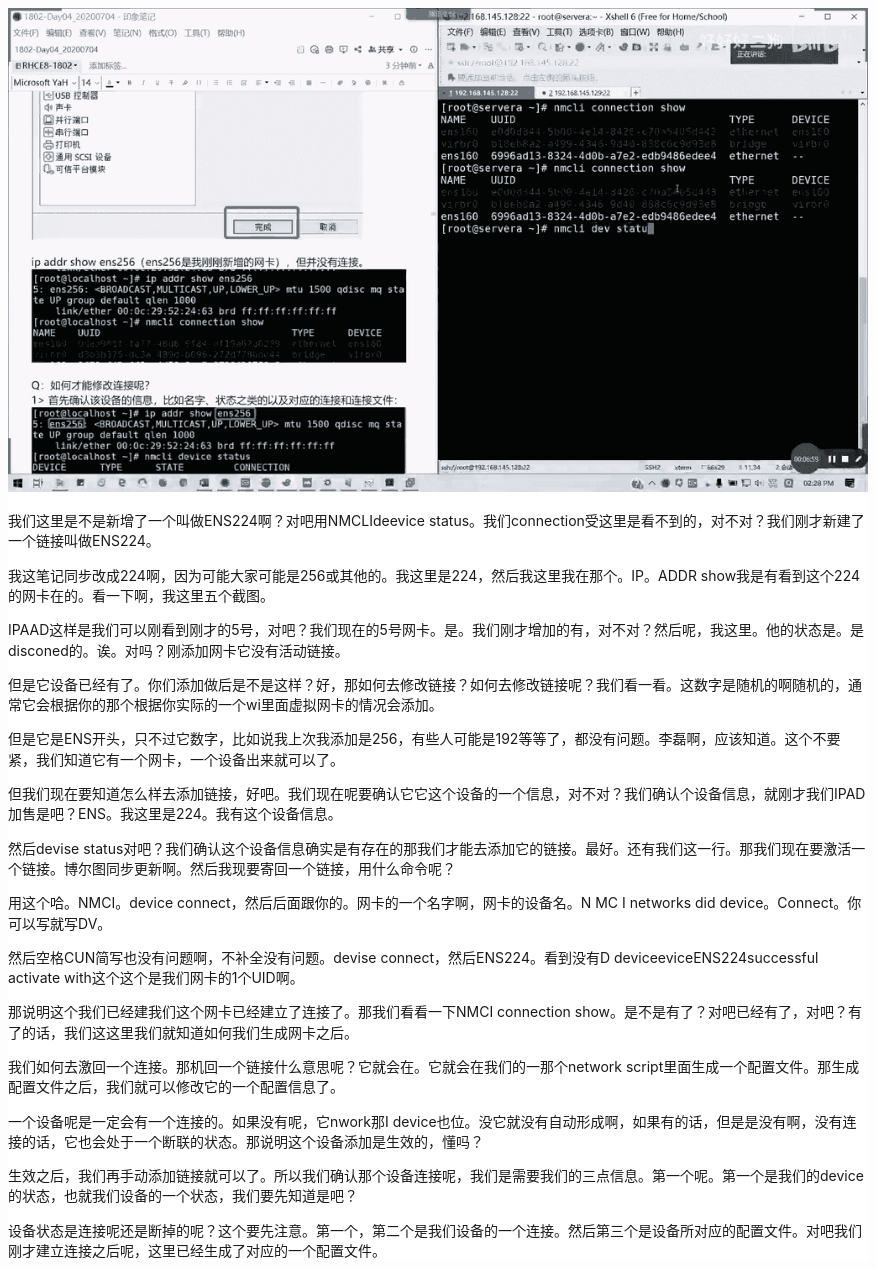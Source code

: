 ![](img/e815072d7b963914fac3d6d55c9b83a0_22.png)

我们这里是不是新增了一个叫做ENS224啊？对吧用NMCLIdeevice status。我们connection受这里是看不到的，对不对？我们刚才新建了一个链接叫做ENS224。

我这笔记同步改成224啊，因为可能大家可能是256或其他的。我这里是224，然后我这里我在那个。IP。ADDR show我是有看到这个224的网卡在的。看一下啊，我这里五个截图。

IPAAD这样是我们可以刚看到刚才的5号，对吧？我们现在的5号网卡。是。我们刚才增加的有，对不对？然后呢，我这里。他的状态是。是disconed的。诶。对吗？刚添加网卡它没有活动链接。

但是它设备已经有了。你们添加做后是不是这样？好，那如何去修改链接？如何去修改链接呢？我们看一看。这数字是随机的啊随机的，通常它会根据你的那个根据你实际的一个wi里面虚拟网卡的情况会添加。

但是它是ENS开头，只不过它数字，比如说我上次我添加是256，有些人可能是192等等了，都没有问题。李磊啊，应该知道。这个不要紧，我们知道它有一个网卡，一个设备出来就可以了。

但我们现在要知道怎么样去添加链接，好吧。我们现在呢要确认它它这个设备的一个信息，对不对？我们确认个设备信息，就刚才我们IPAD加售是吧？ENS。我这里是224。我有这个设备信息。

然后devise status对吧？我们确认这个设备信息确实是有存在的那我们才能去添加它的链接。最好。还有我们这一行。那我们现在要激活一个链接。博尔图同步更新啊。然后我现要寄回一个链接，用什么命令呢？

用这个哈。NMCI。device connect，然后后面跟你的。网卡的一个名字啊，网卡的设备名。N MC I networks did device。Connect。你可以写就写DV。

然后空格CUN简写也没有问题啊，不补全没有问题。devise connect，然后ENS224。看到没有D deviceeviceENS224successful activate with这个这个是我们网卡的1个UID啊。

那说明这个我们已经建我们这个网卡已经建立了连接了。那我们看看一下NMCI connection show。是不是有了？对吧已经有了，对吧？有了的话，我们这这里我们就知道如何我们生成网卡之后。

我们如何去激回一个连接。那机回一个链接什么意思呢？它就会在。它就会在我们的一那个network script里面生成一个配置文件。那生成配置文件之后，我们就可以修改它的一个配置信息了。

一个设备呢是一定会有一个连接的。如果没有呢，它nwork那I device也位。没它就没有自动形成啊，如果有的话，但是是没有啊，没有连接的话，它也会处于一个断联的状态。那说明这个设备添加是生效的，懂吗？

生效之后，我们再手动添加链接就可以了。所以我们确认那个设备连接呢，我们是需要我们的三点信息。第一个呢。第一个是我们的device的状态，也就我们设备的一个状态，我们要先知道是吧？

设备状态是连接呢还是断掉的呢？这个要先注意。第一个，第二个是我们设备的一个连接。然后第三个是设备所对应的配置文件。对吧我们刚才建立连接之后呢，这里已经生成了对应的一个配置文件。
